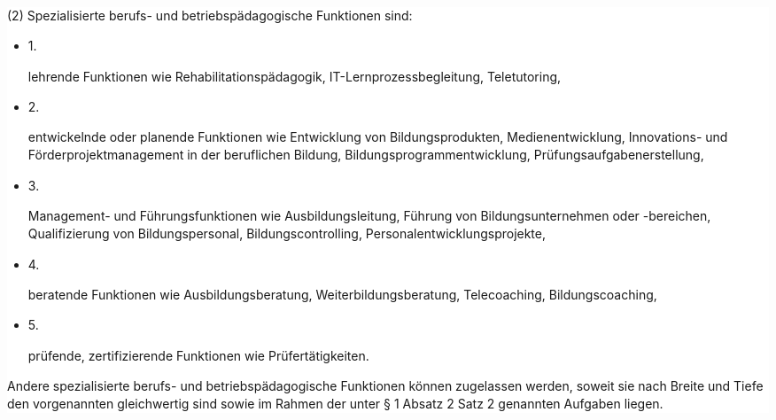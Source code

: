 </div>

<div class="jurAbsatz">

(2) Spezialisierte berufs- und betriebspädagogische Funktionen sind:

  - 1\.
    
    <div>
    
    lehrende Funktionen wie Rehabilitationspädagogik,
    IT-Lernprozessbegleitung, Teletutoring,
    
    </div>

  - 2\.
    
    <div>
    
    entwickelnde oder planende Funktionen wie Entwicklung von
    Bildungsprodukten, Medienentwicklung, Innovations- und
    Förderprojektmanagement in der beruflichen Bildung,
    Bildungsprogrammentwicklung, Prüfungsaufgabenerstellung,
    
    </div>

  - 3\.
    
    <div>
    
    Management- und Führungsfunktionen wie Ausbildungsleitung, Führung
    von Bildungsunternehmen oder -bereichen, Qualifizierung von
    Bildungspersonal, Bildungscontrolling, Personalentwicklungsprojekte,
    
    </div>

  - 4\.
    
    <div>
    
    beratende Funktionen wie Ausbildungsberatung,
    Weiterbildungsberatung, Telecoaching, Bildungscoaching,
    
    </div>

  - 5\.
    
    <div>
    
    prüfende, zertifizierende Funktionen wie Prüfertätigkeiten.
    
    </div>

Andere spezialisierte berufs- und betriebspädagogische Funktionen können
zugelassen werden, soweit sie nach Breite und Tiefe den vorgenannten
gleichwertig sind sowie im Rahmen der unter § 1 Absatz 2 Satz 2
genannten Aufgaben liegen.

</div>

</div>

</div>
